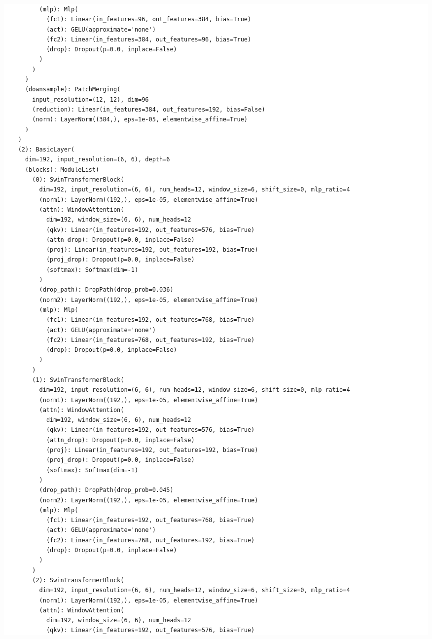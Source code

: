 ```console
          (mlp): Mlp(
            (fc1): Linear(in_features=96, out_features=384, bias=True)
            (act): GELU(approximate='none')
            (fc2): Linear(in_features=384, out_features=96, bias=True)
            (drop): Dropout(p=0.0, inplace=False)
          )
        )
      )
      (downsample): PatchMerging(
        input_resolution=(12, 12), dim=96
        (reduction): Linear(in_features=384, out_features=192, bias=False)
        (norm): LayerNorm((384,), eps=1e-05, elementwise_affine=True)
      )
    )
    (2): BasicLayer(
      dim=192, input_resolution=(6, 6), depth=6
      (blocks): ModuleList(
        (0): SwinTransformerBlock(
          dim=192, input_resolution=(6, 6), num_heads=12, window_size=6, shift_size=0, mlp_ratio=4
          (norm1): LayerNorm((192,), eps=1e-05, elementwise_affine=True)
          (attn): WindowAttention(
            dim=192, window_size=(6, 6), num_heads=12
            (qkv): Linear(in_features=192, out_features=576, bias=True)
            (attn_drop): Dropout(p=0.0, inplace=False)
            (proj): Linear(in_features=192, out_features=192, bias=True)
            (proj_drop): Dropout(p=0.0, inplace=False)
            (softmax): Softmax(dim=-1)
          )
          (drop_path): DropPath(drop_prob=0.036)
          (norm2): LayerNorm((192,), eps=1e-05, elementwise_affine=True)
          (mlp): Mlp(
            (fc1): Linear(in_features=192, out_features=768, bias=True)
            (act): GELU(approximate='none')
            (fc2): Linear(in_features=768, out_features=192, bias=True)
            (drop): Dropout(p=0.0, inplace=False)
          )
        )
        (1): SwinTransformerBlock(
          dim=192, input_resolution=(6, 6), num_heads=12, window_size=6, shift_size=0, mlp_ratio=4
          (norm1): LayerNorm((192,), eps=1e-05, elementwise_affine=True)
          (attn): WindowAttention(
            dim=192, window_size=(6, 6), num_heads=12
            (qkv): Linear(in_features=192, out_features=576, bias=True)
            (attn_drop): Dropout(p=0.0, inplace=False)
            (proj): Linear(in_features=192, out_features=192, bias=True)
            (proj_drop): Dropout(p=0.0, inplace=False)
            (softmax): Softmax(dim=-1)
          )
          (drop_path): DropPath(drop_prob=0.045)
          (norm2): LayerNorm((192,), eps=1e-05, elementwise_affine=True)
          (mlp): Mlp(
            (fc1): Linear(in_features=192, out_features=768, bias=True)
            (act): GELU(approximate='none')
            (fc2): Linear(in_features=768, out_features=192, bias=True)
            (drop): Dropout(p=0.0, inplace=False)
          )
        )
        (2): SwinTransformerBlock(
          dim=192, input_resolution=(6, 6), num_heads=12, window_size=6, shift_size=0, mlp_ratio=4
          (norm1): LayerNorm((192,), eps=1e-05, elementwise_affine=True)
          (attn): WindowAttention(
            dim=192, window_size=(6, 6), num_heads=12
            (qkv): Linear(in_features=192, out_features=576, bias=True)
```